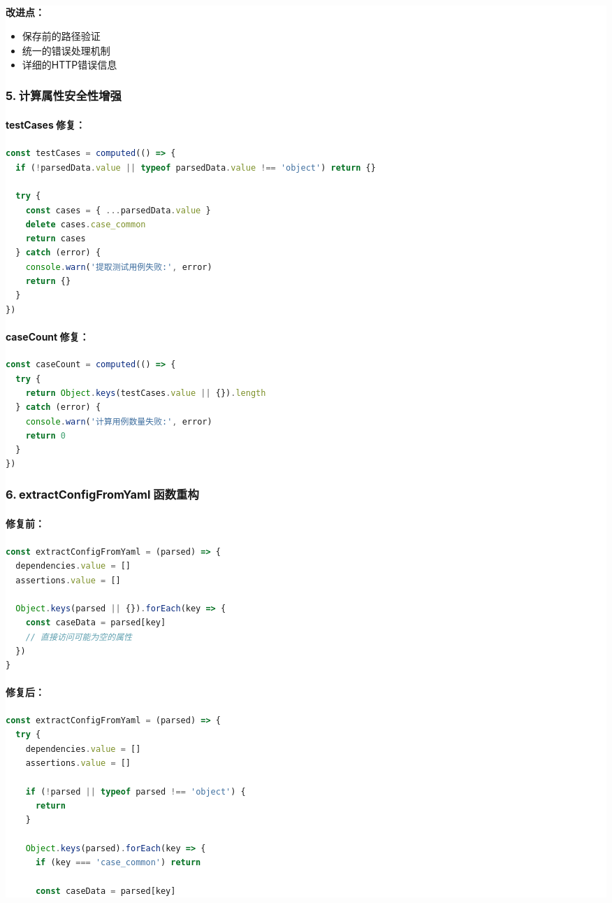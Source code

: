 **改进点：**
- 保存前的路径验证
- 统一的错误处理机制
- 详细的HTTP错误信息

### 5. 计算属性安全性增强

#### testCases 修复：
```javascript
const testCases = computed(() => {
  if (!parsedData.value || typeof parsedData.value !== 'object') return {}
  
  try {
    const cases = { ...parsedData.value }
    delete cases.case_common
    return cases
  } catch (error) {
    console.warn('提取测试用例失败:', error)
    return {}
  }
})
```

#### caseCount 修复：
```javascript
const caseCount = computed(() => {
  try {
    return Object.keys(testCases.value || {}).length
  } catch (error) {
    console.warn('计算用例数量失败:', error)
    return 0
  }
})
```

### 6. extractConfigFromYaml 函数重构

#### 修复前：
```javascript
const extractConfigFromYaml = (parsed) => {
  dependencies.value = []
  assertions.value = []
  
  Object.keys(parsed || {}).forEach(key => {
    const caseData = parsed[key]
    // 直接访问可能为空的属性
  })
}
```

#### 修复后：
```javascript
const extractConfigFromYaml = (parsed) => {
  try {
    dependencies.value = []
    assertions.value = []
    
    if (!parsed || typeof parsed !== 'object') {
      return
    }
    
    Object.keys(parsed).forEach(key => {
      if (key === 'case_common') return
      
      const caseData = parsed[key]
```